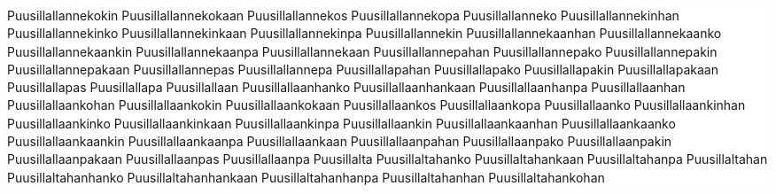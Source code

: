 Puusillallannekokin
Puusillallannekokaan
Puusillallannekos
Puusillallannekopa
Puusillallanneko
Puusillallannekinhan
Puusillallannekinko
Puusillallannekinkaan
Puusillallannekinpa
Puusillallannekin
Puusillallannekaanhan
Puusillallannekaanko
Puusillallannekaankin
Puusillallannekaanpa
Puusillallannekaan
Puusillallannepahan
Puusillallannepako
Puusillallannepakin
Puusillallannepakaan
Puusillallannepas
Puusillallannepa
Puusillallapahan
Puusillallapako
Puusillallapakin
Puusillallapakaan
Puusillallapas
Puusillallapa
Puusillallaan
Puusillallaanhanko
Puusillallaanhankaan
Puusillallaanhanpa
Puusillallaanhan
Puusillallaankohan
Puusillallaankokin
Puusillallaankokaan
Puusillallaankos
Puusillallaankopa
Puusillallaanko
Puusillallaankinhan
Puusillallaankinko
Puusillallaankinkaan
Puusillallaankinpa
Puusillallaankin
Puusillallaankaanhan
Puusillallaankaanko
Puusillallaankaankin
Puusillallaankaanpa
Puusillallaankaan
Puusillallaanpahan
Puusillallaanpako
Puusillallaanpakin
Puusillallaanpakaan
Puusillallaanpas
Puusillallaanpa
Puusillalta
Puusillaltahanko
Puusillaltahankaan
Puusillaltahanpa
Puusillaltahan
Puusillaltahanhanko
Puusillaltahanhankaan
Puusillaltahanhanpa
Puusillaltahanhan
Puusillaltahankohan